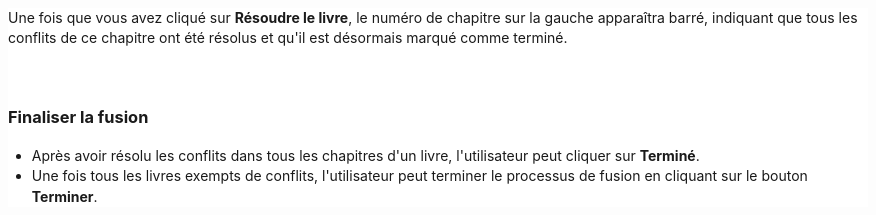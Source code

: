 Une fois que vous avez cliqué sur **Résoudre le livre**, le numéro de chapitre sur la gauche apparaîtra barré, indiquant que tous les conflits de ce chapitre ont été résolus et qu'il est désormais marqué comme terminé.

<img src="/0.8.2/en_offline merge image5.png" width="1000px" alt=""/>

### Finaliser la fusion

- Après avoir résolu les conflits dans tous les chapitres d'un livre, l'utilisateur peut cliquer sur **Terminé**.
- Une fois tous les livres exempts de conflits, l'utilisateur peut terminer le processus de fusion en cliquant sur le bouton **Terminer**.

<video controls src="/0.8.2/en_conflictresolve.mp4" width="100%" type="video/mov"/>

</TabItem>

<TabItem value="Histoires de la Bible ouverte">

Visitez la page Importer un projet pour plus d’informations sur la façon d’importer un projet.

La fusion hors ligne fait référence au processus de fusion des modifications d'un traducteur à un autre travaillant sur le même projet. Il permet aux traducteurs d'apporter des modifications et d'effectuer des opérations de fusion sur leurs systèmes locaux. Cette fonctionnalité peut être utilisée avec plusieurs traducteurs. Lorsque plusieurs utilisateurs travaillent sur le même projet, des conflits peuvent survenir lors de la fusion. Cette page permet aux utilisateurs d'examiner les modifications conflictuelles, de décider comment les résoudre, puis de les fusionner si nécessaire.

### Étapes pour fusionner hors ligne ###

- Cliquez sur **Importer** <img src="/0.5.2/fr-import.png" width="80px" alt=""/> dans le coin supérieur droit de la page des projets
- Choisissez le dossier souhaité pour l'importation et cliquez sur Sélectionner un dossier/Ouvrir
- La boîte de dialogue IMPORTER UN PROJET apparaîtra et affichera les détails du projet, tels que le répertoire Scripture -Burrito, le nom du projet et de la langue et le type de projet.
  
<img src="/0.5.3/fr_import_project.png" width="100%" alt=""/>

- Pour confirmer l'importation, cliquez sur le bouton IMPORTER 
<img src="/0.5.3/fr_import_green.png" width="80px" alt=""/>
- Une boîte de dialogue Remplacer la ressource s'ouvrira avec les options Remplacer et Fusionner (uniquement pour OBS)
<img src="/0.5.3/fr_conflict_merge.png" width="100%" alt=""/>
- Si Remplacer est choisi, l'ensemble du projet est remplacé par le contenu entrant
- Si l'utilisateur sélectionne l'option Fusionner
- Il traitera l'opération de fusion du projet
- Si aucun conflit n'est détecté, l'utilisateur sera redirigé vers la page de liste des projets avec le projet mis à jour.
- S'il y a un conflit dans le projet
- L'utilisateur sera redirigé vers le volet Résoudre les conflits
<img src="/0.5.3/fr_resolve_conflict.png" width="100%" alt=""/>
- Supposons que l'utilisateur décide d'abandonner l'action Résoudre le conflit. Cliquez sur le symbole de fermeture (x) dans le coin supérieur droit. Cela fera apparaître une fenêtre d'abandon de la résolution du conflit.
<video controls src="/0.5.5/en-replaceandmerge.mov" width="100%" type="video/mov"></video>
